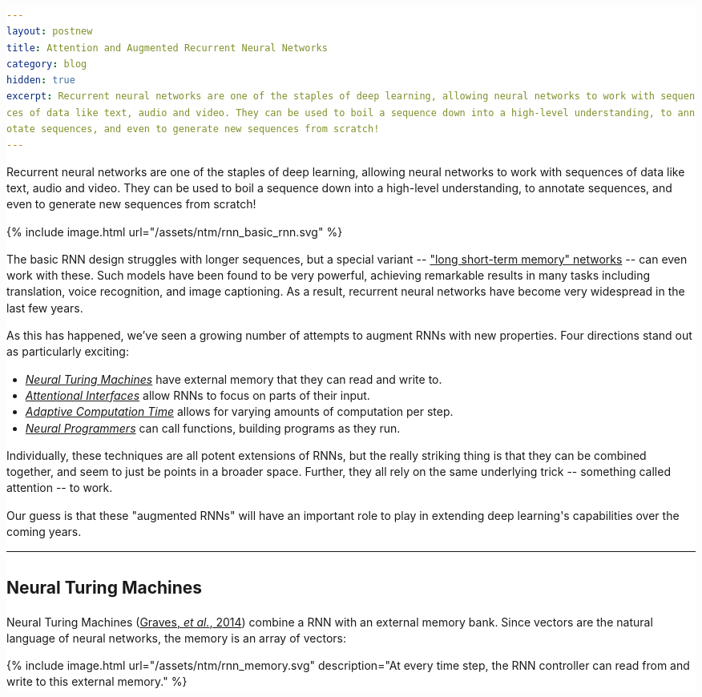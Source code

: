 ```yaml
---
layout: postnew
title: Attention and Augmented Recurrent Neural Networks
category: blog
hidden: true
excerpt: Recurrent neural networks are one of the staples of deep learning, allowing neural networks to work with sequences of data like text, audio and video. They can be used to boil a sequence down into a high-level understanding, to annotate sequences, and even to generate new sequences from scratch!
---
```




Recurrent neural networks are one of the staples of deep learning, allowing neural networks to work with sequences of data like text, audio and video. They can be used to boil a sequence down into a high-level understanding, to annotate sequences, and even to generate new sequences from scratch!


{% include image.html url="/assets/ntm/rnn_basic_rnn.svg" %}

The basic RNN design struggles with longer sequences, but a special variant -- ["long short-term memory" networks][olah2015lstm] -- can even work with these. Such models have been found to be very powerful, achieving remarkable results in many tasks including translation, voice recognition, and image captioning. As a result, recurrent neural networks have become very widespread in the last few years.

As this has happened, we’ve seen a growing number of attempts to augment RNNs with new properties. Four directions stand out as particularly exciting:

* [*Neural Turing Machines*](#neural-turing-machines) have external memory that they can read and write to.
* [*Attentional Interfaces*](#attentional-interfaces) allow RNNs to focus on parts of their input.
* [*Adaptive Computation Time*](#adaptive-computation-time) allows for varying amounts of computation per step.
* [*Neural Programmers*](#neural-programmer) can call functions, building programs as they run.



Individually, these techniques are all potent extensions of RNNs, but the really striking thing is that they can be combined together, and seem to just be points in a broader space. Further, they all rely on the same underlying trick -- something called attention -- to work.

Our guess is that these "augmented RNNs" will have an important role to play in extending deep learning's capabilities over the coming years.

---

## Neural Turing Machines

Neural Turing Machines ([Graves, *et al.*, 2014]) combine a RNN with an external memory bank. Since vectors are the natural language of neural networks, the memory is an array of vectors:

{% include image.html url="/assets/ntm/rnn_memory.svg" description="At every time step, the RNN controller can read from and write to this external memory." %}


[Alemi, *et al.*, 2016]: https://arxiv.org/pdf/1606.04442.pdf
[Andrychowicz & Kurach, 2016]: https://arxiv.org/pdf/1602.03218.pdf
[Bahdanau, *et al.* 2014]: https://arxiv.org/pdf/1409.0473.pdf
[Chan, *et al.* 2015]: https://arxiv.org/pdf/1508.01211.pdf
[Graves, *et al.*, 2014]: https://arxiv.org/pdf/1410.5401.pdf
[Graves, 2016]: https://arxiv.org/pdf/1603.08983v4.pdf
[Grefenstette *et al*. 2015]: http://papers.nips.cc/paper/5648-learning-to-transduce-with-unbounded-memory.pdf
[Joulin & Mikolov, 2015]: https://arxiv.org/pdf/1503.01007.pdf
[Kaiser & Sutskever, 2015]: http://arxiv.org/pdf/1511.08228.pdf
[Kumar *et al.*, 2015]: http://arxiv.org/abs/1506.07285
[Kurach *et al.*, 2015]: http://arxiv.org/pdf/1511.06392.pdf
[Neelakantan, *et al.*, 2015]: http://arxiv.org/abs/1511.04834
[olah2015lstm]: http://colah.github.io/posts/2015-08-Understanding-LSTMs/
[Reed & de Freitas, 2015]: https://arxiv.org/pdf/1511.06279.pdf
[Silver, *et al.*, 2016]: http://willamette.edu/~levenick/cs448/goNature.pdf
[Vinyals, *et al.*, 2014]: https://arxiv.org/pdf/1412.7449.pdf
[Vinyals & Le, 2015]: http://arxiv.org/pdf/1506.05869.pdf
[Vinyals, *et al.*, 2015]: https://arxiv.org/pdf/1506.03134.pdf
[Weston *et al.*, 2014]: http://arxiv.org/abs/1410.3916
[Xu, *et al.*, 2015]: https://arxiv.org/pdf/1502.03044.pdf
[Zaremba & Sutskever, 2016]: http://arxiv.org/pdf/1505.00521.pdf